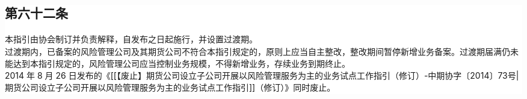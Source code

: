 ## 第六十二条   
本指引由协会制订并负责解释，自发布之日起施行，并设置过渡期。  
过渡期内，已备案的风险管理公司及其期货公司不符合本指引规定的，原则上应当自主整改，整改期间暂停新增业务备案。过渡期届满仍未能达到本指引规定的，风险管理公司应当控制业务规模，不得新增业务，存续业务到期终止。  
2014 年 8 月 26 日发布的《[[【废止】期货公司设立子公司开展以风险管理服务为主的业务试点工作指引（修订）-中期协字〔2014〕73号\|期货公司设立子公司开展以风险管理服务为主的业务试点工作指引]]（修订）》同时废止。